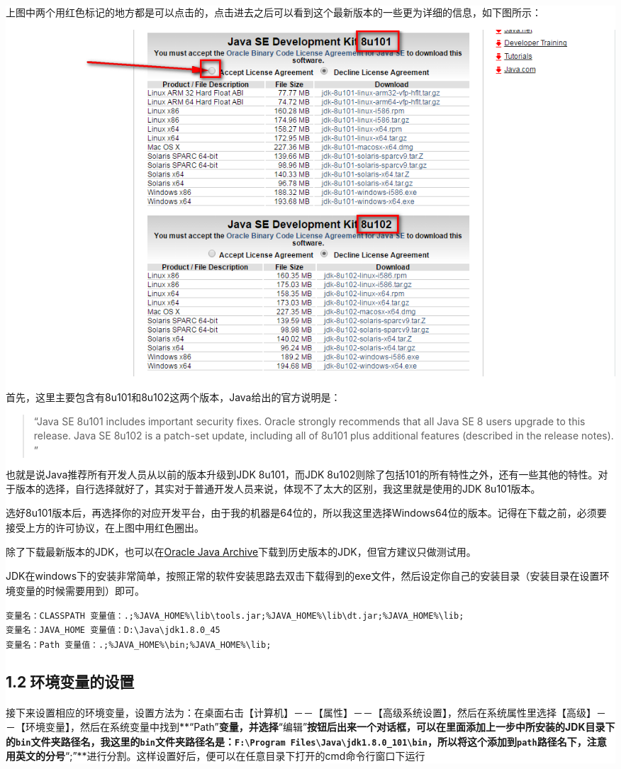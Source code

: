 上图中两个用红色标记的地方都是可以点击的，点击进去之后可以看到这个最新版本的一些更为详细的信息，如下图所示：

![JDK](/gallery/spark-windows/spark-window2.png)

首先，这里主要包含有8u101和8u102这两个版本，Java给出的官方说明是：
 > “Java SE 8u101 includes important security fixes. Oracle strongly recommends that all Java SE 8 users upgrade to this release. Java SE 8u102 is a patch-set update, including all of 8u101 plus additional features (described in the release notes). ”

也就是说Java推荐所有开发人员从以前的版本升级到JDK 8u101，而JDK 8u102则除了包括101的所有特性之外，还有一些其他的特性。对于版本的选择，自行选择就好了，其实对于普通开发人员来说，体现不了太大的区别，我这里就是使用的JDK 8u101版本。

选好8u101版本后，再选择你的对应开发平台，由于我的机器是64位的，所以我这里选择Windows64位的版本。记得在下载之前，必须要接受上方的许可协议，在上图中用红色圈出。

除了下载最新版本的JDK，也可以在[Oracle Java Archive](http://www.oracle.com/technetwork/java/javase/archive-139210.html)下载到历史版本的JDK，但官方建议只做测试用。

JDK在windows下的安装非常简单，按照正常的软件安装思路去双击下载得到的exe文件，然后设定你自己的安装目录（安装目录在设置环境变量的时候需要用到）即可。
```
变量名：CLASSPATH 变量值：.;%JAVA_HOME%\lib\tools.jar;%JAVA_HOME%\lib\dt.jar;%JAVA_HOME%\lib; 
变量名：JAVA_HOME 变量值：D:\Java\jdk1.8.0_45 
变量名：Path 变量值：.;%JAVA_HOME%\bin;%JAVA_HOME%\lib;
```

## 1.2 环境变量的设置

接下来设置相应的环境变量，设置方法为：在桌面右击【计算机】－－【属性】－－【高级系统设置】，然后在系统属性里选择【高级】－－【环境变量】，然后在系统变量中找到**“Path”**变量，并选择**“编辑”**按钮后出来一个对话框，可以在里面添加上一步中所安装的JDK目录下的`bin`文件夹路径名，我这里的`bin`文件夹路径名是：`F:\Program Files\Java\jdk1.8.0_101\bin`，所以将这个添加到`path`路径名下，注意用英文的分号**“;”**进行分割。这样设置好后，便可以在任意目录下打开的cmd命令行窗口下运行
